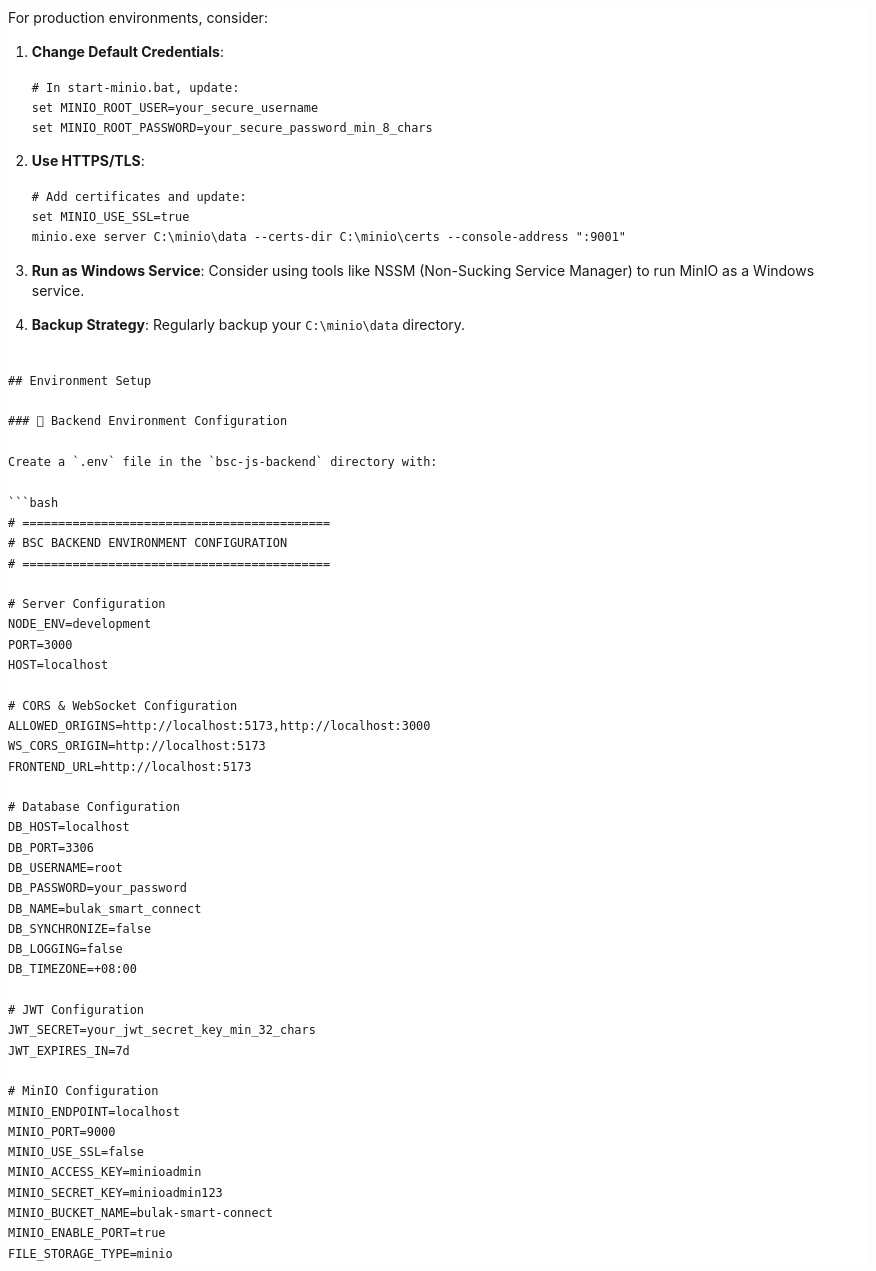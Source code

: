 For production environments, consider:

1. **Change Default Credentials**:
   ```batch
   # In start-minio.bat, update:
   set MINIO_ROOT_USER=your_secure_username
   set MINIO_ROOT_PASSWORD=your_secure_password_min_8_chars
   ```

2. **Use HTTPS/TLS**:
   ```batch
   # Add certificates and update:
   set MINIO_USE_SSL=true
   minio.exe server C:\minio\data --certs-dir C:\minio\certs --console-address ":9001"
   ```

3. **Run as Windows Service**: Consider using tools like NSSM (Non-Sucking Service Manager) to run MinIO as a Windows service.

4. **Backup Strategy**: Regularly backup your `C:\minio\data` directory.
```

## Environment Setup

### 🔧 Backend Environment Configuration

Create a `.env` file in the `bsc-js-backend` directory with:

```bash
# ===========================================
# BSC BACKEND ENVIRONMENT CONFIGURATION
# ===========================================

# Server Configuration
NODE_ENV=development
PORT=3000
HOST=localhost

# CORS & WebSocket Configuration
ALLOWED_ORIGINS=http://localhost:5173,http://localhost:3000
WS_CORS_ORIGIN=http://localhost:5173
FRONTEND_URL=http://localhost:5173

# Database Configuration
DB_HOST=localhost
DB_PORT=3306
DB_USERNAME=root
DB_PASSWORD=your_password
DB_NAME=bulak_smart_connect
DB_SYNCHRONIZE=false
DB_LOGGING=false
DB_TIMEZONE=+08:00

# JWT Configuration
JWT_SECRET=your_jwt_secret_key_min_32_chars
JWT_EXPIRES_IN=7d

# MinIO Configuration
MINIO_ENDPOINT=localhost
MINIO_PORT=9000
MINIO_USE_SSL=false
MINIO_ACCESS_KEY=minioadmin
MINIO_SECRET_KEY=minioadmin123
MINIO_BUCKET_NAME=bulak-smart-connect
MINIO_ENABLE_PORT=true
FILE_STORAGE_TYPE=minio

```